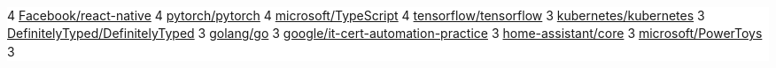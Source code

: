    </td>
   <td>4
   </td>
  </tr>
  <tr>
   <td><a href="https://ossinsight.io/analyze/Facebook/react-native">Facebook/react-native</a>
   </td>
   <td>4
   </td>
  </tr>
  <tr>
   <td><a href="https://ossinsight.io/analyze/pytorch/pytorch">pytorch/pytorch</a>
   </td>
   <td>4
   </td>
  </tr>
  <tr>
   <td><a href="https://ossinsight.io/analyze/microsoft/TypeScript">microsoft/TypeScript</a>
   </td>
   <td>4
   </td>
  </tr>
  <tr>
   <td><a href="https://ossinsight.io/analyze/tensorflow/tensorflow">tensorflow/tensorflow</a>
   </td>
   <td>3
   </td>
  </tr>
  <tr>
   <td><a href="https://ossinsight.io/analyze/kubernetes/kubernetes">kubernetes/kubernetes</a>
   </td>
   <td>3
   </td>
  </tr>
  <tr>
   <td><a href="https://ossinsight.io/analyze/DefinitelyTyped/DefinitelyTyped">DefinitelyTyped/DefinitelyTyped</a>
   </td>
   <td>3
   </td>
  </tr>
  <tr>
   <td><a href="https://ossinsight.io/analyze/golang/go">golang/go</a>
   </td>
   <td>3
   </td>
  </tr>
  <tr>
   <td><a href="https://ossinsight.io/analyze/google/it-cert-automation-practice">google/it-cert-automation-practice</a>
   </td>
   <td>3
   </td>
  </tr>
  <tr>
   <td><a href="https://ossinsight.io/analyze/home-assistant/core">home-assistant/core</a>
   </td>
   <td>3
   </td>
  </tr>
  <tr>
   <td><a href="https://ossinsight.io/analyze/microsoft/PowerToys">microsoft/PowerToys</a>
   </td>
   <td>3